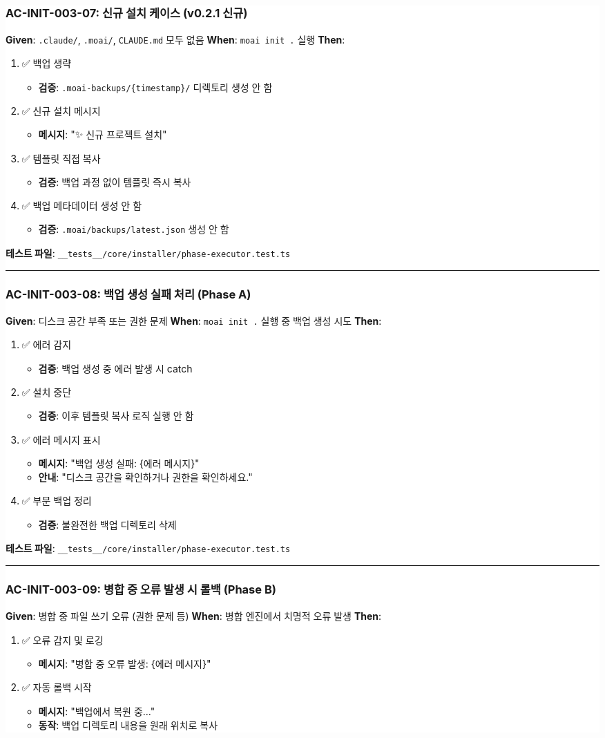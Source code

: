### AC-INIT-003-07: 신규 설치 케이스 (v0.2.1 신규)

**Given**: `.claude/`, `.moai/`, `CLAUDE.md` 모두 없음
**When**: `moai init .` 실행
**Then**:

1. ✅ 백업 생략
   - **검증**: `.moai-backups/{timestamp}/` 디렉토리 생성 안 함

2. ✅ 신규 설치 메시지
   - **메시지**: "✨ 신규 프로젝트 설치"

3. ✅ 템플릿 직접 복사
   - **검증**: 백업 과정 없이 템플릿 즉시 복사

4. ✅ 백업 메타데이터 생성 안 함
   - **검증**: `.moai/backups/latest.json` 생성 안 함

**테스트 파일**: `__tests__/core/installer/phase-executor.test.ts`

---

### AC-INIT-003-08: 백업 생성 실패 처리 (Phase A)

**Given**: 디스크 공간 부족 또는 권한 문제
**When**: `moai init .` 실행 중 백업 생성 시도
**Then**:

1. ✅ 에러 감지
   - **검증**: 백업 생성 중 에러 발생 시 catch

2. ✅ 설치 중단
   - **검증**: 이후 템플릿 복사 로직 실행 안 함

3. ✅ 에러 메시지 표시
   - **메시지**: "백업 생성 실패: {에러 메시지}"
   - **안내**: "디스크 공간을 확인하거나 권한을 확인하세요."

4. ✅ 부분 백업 정리
   - **검증**: 불완전한 백업 디렉토리 삭제

**테스트 파일**: `__tests__/core/installer/phase-executor.test.ts`

---

### AC-INIT-003-09: 병합 중 오류 발생 시 롤백 (Phase B)

**Given**: 병합 중 파일 쓰기 오류 (권한 문제 등)
**When**: 병합 엔진에서 치명적 오류 발생
**Then**:

1. ✅ 오류 감지 및 로깅
   - **메시지**: "병합 중 오류 발생: {에러 메시지}"

2. ✅ 자동 롤백 시작
   - **메시지**: "백업에서 복원 중..."
   - **동작**: 백업 디렉토리 내용을 원래 위치로 복사
